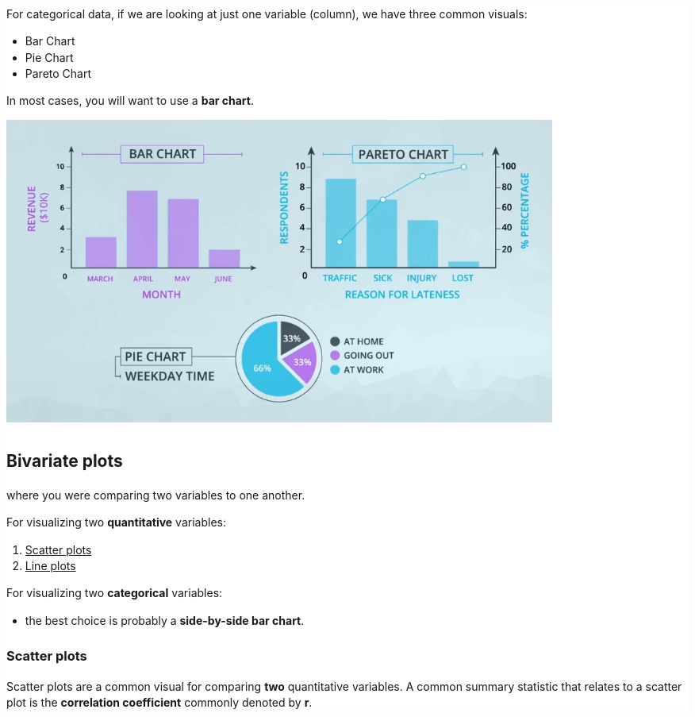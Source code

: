 
For categorical data, if we are looking at just one variable (column), we have three common visuals:

- Bar Chart
- Pie Chart
- Pareto Chart

In most cases, you will want to use a **bar chart**.

<img src='Notes/categorical-plots.jpg' alt="categorical plots" width="80%;"/>


## Bivariate plots <a name="bivariate"></a>

where you were comparing two variables to one another.

For visualizing two **quantitative** variables:

1. [Scatter plots](#scatter)
2. [Line plots](#line)

For visualizing two **categorical** variables:

- the best choice is probably a **side-by-side bar chart**.

### Scatter plots <a name="scatter"></a>

Scatter plots are a common visual for comparing **two** quantitative variables. A common summary statistic that relates to a scatter plot is the **correlation coefficient** commonly denoted by **r**.
